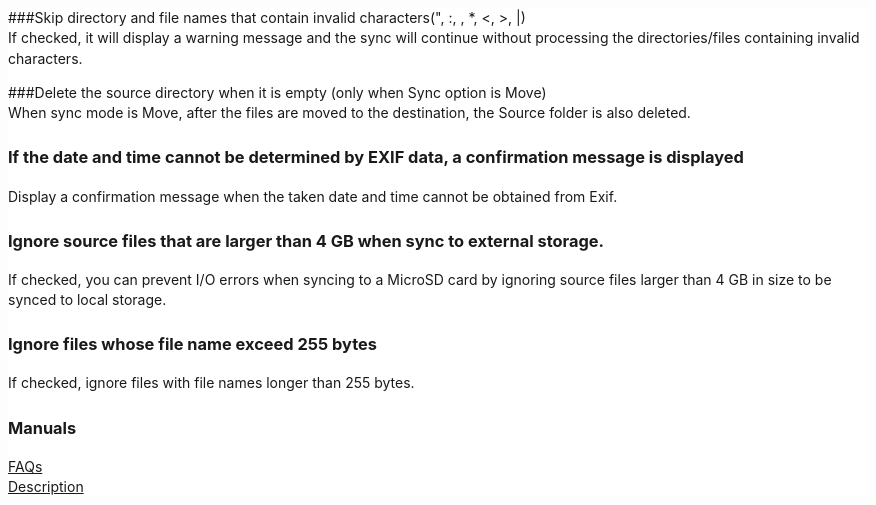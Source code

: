 ###Skip directory and file names that contain invalid characters(", :, \, *, <, >, |)<br>
If checked, it will display a warning message and the sync will continue without processing the directories/files containing invalid characters. <br>

###Delete the source directory when it is empty (only when Sync option is Move)<br>
When sync mode is Move, after the files are moved to the destination, the Source folder is also deleted. <br>

### If the date and time cannot be determined by EXIF data, a confirmation message is displayed<br>
Display a confirmation message when the taken date and time cannot be obtained from Exif.<br>

### Ignore source files that are larger than 4 GB when sync to external storage.<br>
If checked, you can prevent I/O errors when syncing to a MicroSD card by ignoring source files larger than 4 GB in size to be synced to local storage.<br>

### Ignore files whose file name exceed 255 bytes<br>
If checked, ignore files with file names longer than 255 bytes.<br>

### Manuals<br>
[FAQs](https://sentaroh.github.io/Documents/SMBSync3/SMBSync3_FAQ_EN.htm)<br>
[Description](https://sentaroh.github.io/Documents/SMBSync3/SMBSync3_Desc_EN.htm)<br>
